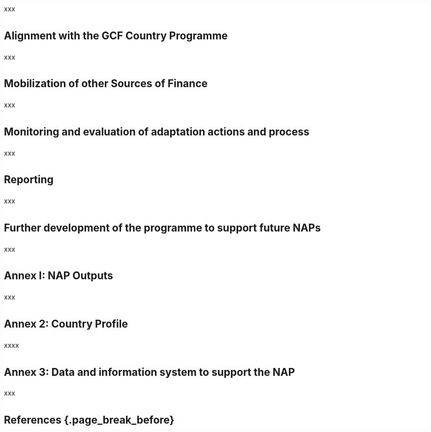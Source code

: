 xxx


## Alignment with the GCF Country Programme

xxx


## Mobilization of other Sources of Finance

xxx


## Monitoring and evaluation of adaptation actions and process

xxx


## Reporting

xxx


## Further development of the programme to support future NAPs

xxx


## Annex I: NAP Outputs

xxx


## Annex 2: Country Profile

xxxx


## Annex 3: Data and information system to support the NAP

xxx


## References {.page_break_before}


<div id="refs"></div>
